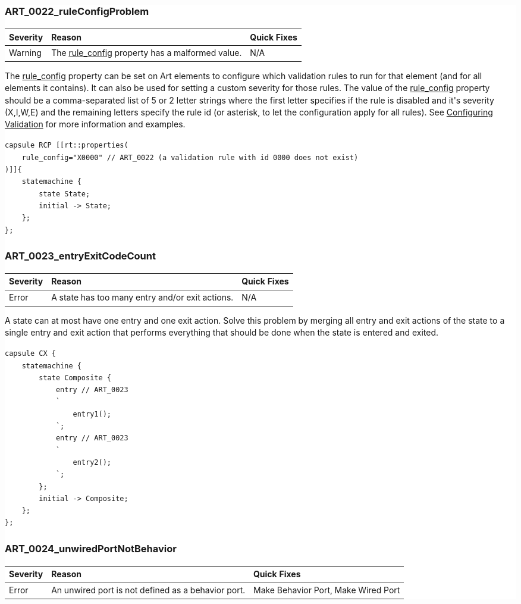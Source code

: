 ### ART_0022_ruleConfigProblem
| Severity | Reason | Quick Fixes
|----------|:-------------|:-------------
| Warning | The [rule_config](art-lang/index.md#rule_config) property has a malformed value. | N/A

The [rule_config](art-lang/index.md#rule_config) property can be set on Art elements to configure which validation rules to run for that element (and for all elements it contains). It can also be used for setting a custom severity for those rules. The value of the [rule_config](art-lang/index.md#rule_config) property should be a comma-separated list of 5 or 2 letter strings where the first letter specifies if the rule is disabled and it's severity (X,I,W,E) and the remaining letters specify the rule id (or asterisk, to let the configuration apply for all rules). See [Configuring Validation](#configuring-validation) for more information and examples.

``` art
capsule RCP [[rt::properties(
    rule_config="X0000" // ART_0022 (a validation rule with id 0000 does not exist)
)]]{
    statemachine {
        state State;
        initial -> State;
    };
};
```

### ART_0023_entryExitCodeCount
| Severity | Reason | Quick Fixes
|----------|:-------------|:-------------
| Error | A state has too many entry and/or exit actions. | N/A

A state can at most have one entry and one exit action. Solve this problem by merging all entry and exit actions of the state to a single entry and exit action that performs everything that should be done when the state is entered and exited.

``` art
capsule CX {
    statemachine {
        state Composite {
            entry // ART_0023
            `
                entry1();
            `;
            entry // ART_0023
            `
                entry2();
            `;
        };
        initial -> Composite;
    };
};
```

### ART_0024_unwiredPortNotBehavior
| Severity | Reason | Quick Fixes
|----------|:-------------|:-------------
| Error | An unwired port is not defined as a behavior port. | Make Behavior Port, Make Wired Port
